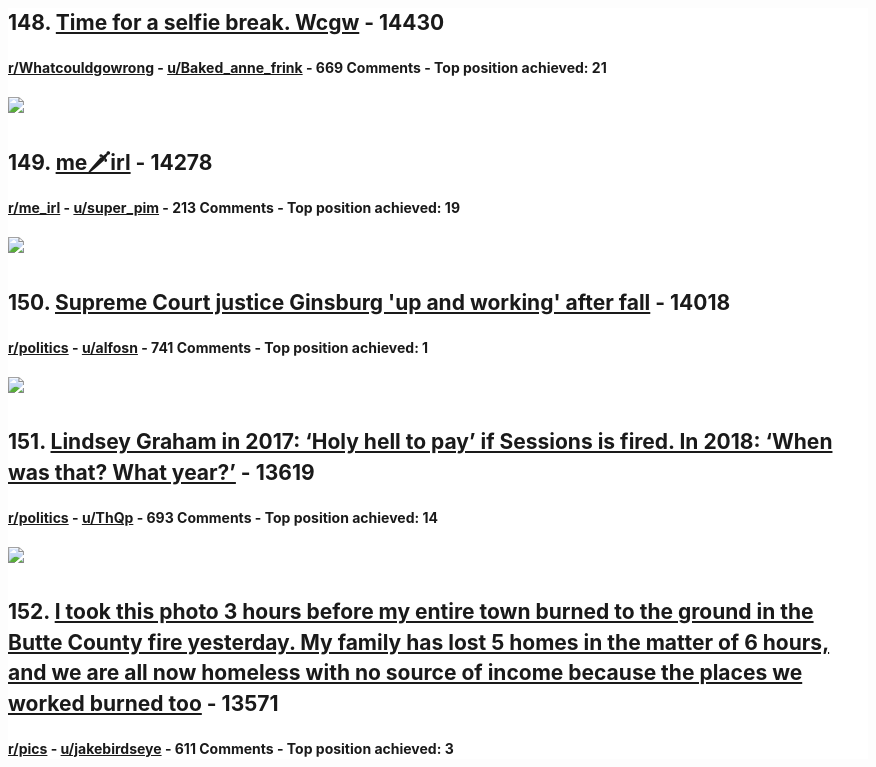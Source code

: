 ## 148. [Time for a selfie break. Wcgw](http://reddit.com/r/Whatcouldgowrong/comments/9vg5rr/time_for_a_selfie_break_wcgw/) - 14430
#### [r/Whatcouldgowrong](http://reddit.com/r/Whatcouldgowrong) - [u/Baked_anne_frink](http://reddit.com/u/Baked_anne_frink) - 669 Comments - Top position achieved: 21

<a href="https://i.imgur.com/IeMPg3P.gifv"><img src="https://b.thumbs.redditmedia.com/9CAOfi7vQGekOeBrFogJs_OuEURDLh830irxRmz-hfY.jpg"></img></a>

## 149. [me🗡irl](http://reddit.com/r/me_irl/comments/9vj3m3/meirl/) - 14278
#### [r/me_irl](http://reddit.com/r/me_irl) - [u/super_pim](http://reddit.com/u/super_pim) - 213 Comments - Top position achieved: 19

<a href="https://i.redd.it/qhuqcnnxy9x11.jpg"><img src="https://a.thumbs.redditmedia.com/wRekZE1judZSzZSvqfW2I6CdQd--S5l4J54I6tmefQ8.jpg"></img></a>

## 150. [Supreme Court justice Ginsburg 'up and working' after fall](http://reddit.com/r/politics/comments/9vjflq/supreme_court_justice_ginsburg_up_and_working/) - 14018
#### [r/politics](http://reddit.com/r/politics) - [u/alfosn](http://reddit.com/u/alfosn) - 741 Comments - Top position achieved: 1

<a href="http://www.reuters.com/article/us-usa-court-ginsburg/supreme-court-justice-ginsburg-up-and-working-after-fall-idUSKBN1ND20M"><img src="https://b.thumbs.redditmedia.com/Z2VNwZEyCpr_QHWa9C-fH6_c2xa_Yy5MX9F2yH59AmQ.jpg"></img></a>

## 151. [Lindsey Graham in 2017: ‘Holy hell to pay’ if Sessions is fired. In 2018: ‘When was that? What year?’](http://reddit.com/r/politics/comments/9vjzsi/lindsey_graham_in_2017_holy_hell_to_pay_if/) - 13619
#### [r/politics](http://reddit.com/r/politics) - [u/ThQp](http://reddit.com/u/ThQp) - 693 Comments - Top position achieved: 14

<a href="https://www.washingtonpost.com/nation/2018/11/09/lindsey-graham-holy-hell-pay-if-sessions-is-fired-when-was-that-what-year/"><img src="https://b.thumbs.redditmedia.com/kVlI6T2zE_70Xl5i97_K5_Z2HxMymlT1AzFqChnRRyo.jpg"></img></a>

## 152. [I took this photo 3 hours before my entire town burned to the ground in the Butte County fire yesterday. My family has lost 5 homes in the matter of 6 hours, and we are all now homeless with no source of income because the places we worked burned too](http://reddit.com/r/pics/comments/9vnqe6/i_took_this_photo_3_hours_before_my_entire_town/) - 13571
#### [r/pics](http://reddit.com/r/pics) - [u/jakebirdseye](http://reddit.com/u/jakebirdseye) - 611 Comments - Top position achieved: 3
